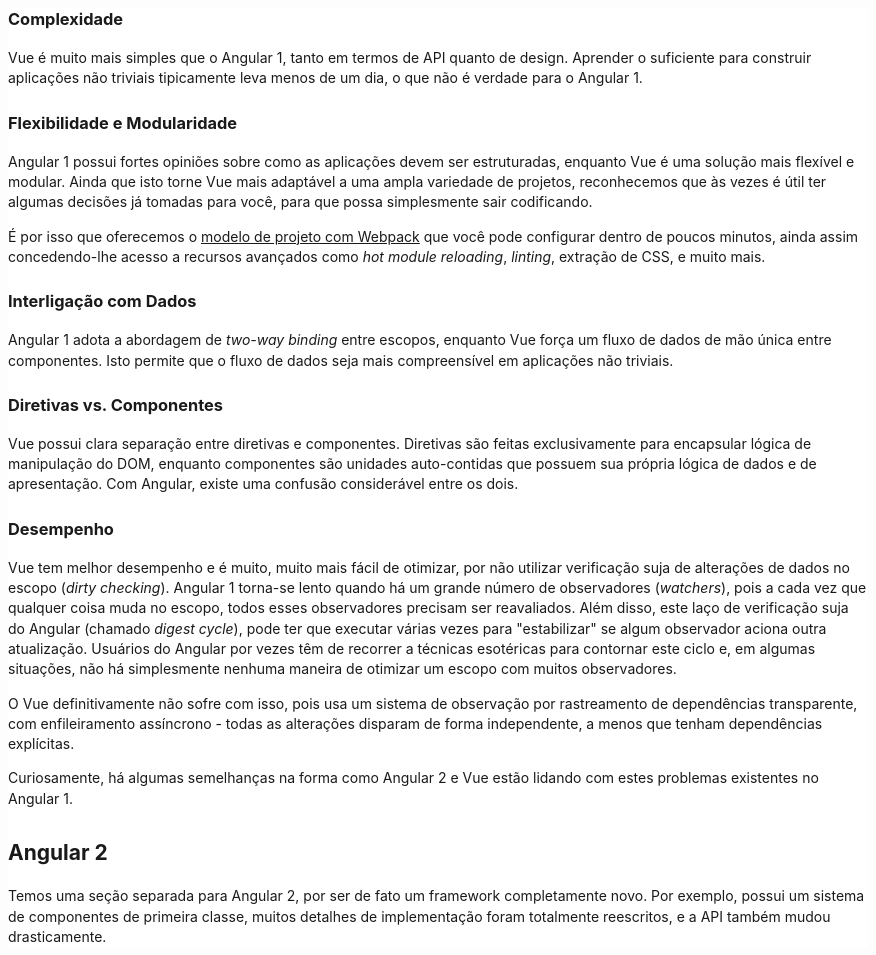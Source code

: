 ### Complexidade

Vue é muito mais simples que o Angular 1, tanto em termos de API quanto de design. Aprender o suficiente para construir aplicações não triviais tipicamente leva menos de um dia, o que não é verdade para o Angular 1.

### Flexibilidade e Modularidade

Angular 1 possui fortes opiniões sobre como as aplicações devem ser estruturadas, enquanto Vue é uma solução mais flexível e modular. Ainda que isto torne Vue mais adaptável a uma ampla variedade de projetos, reconhecemos que às vezes é útil ter algumas decisões já tomadas para você, para que possa simplesmente sair codificando.

É por isso que oferecemos o [modelo de projeto com Webpack](https://github.com/vuejs-templates/webpack) que você pode configurar dentro de poucos minutos, ainda assim concedendo-lhe acesso a recursos avançados como *hot module reloading*, *linting*, extração de CSS, e muito mais.

### Interligação com Dados

Angular 1 adota a abordagem de *two-way binding* entre escopos, enquanto Vue força um fluxo de dados de mão única entre componentes. Isto permite que o fluxo de dados seja mais compreensível em aplicações não triviais.

### Diretivas vs. Componentes

Vue possui clara separação entre diretivas e componentes. Diretivas são feitas exclusivamente para encapsular lógica de manipulação do DOM, enquanto componentes são unidades auto-contidas que possuem sua própria lógica de dados e de apresentação. Com Angular, existe uma confusão considerável entre os dois.

### Desempenho

Vue tem melhor desempenho e é muito, muito mais fácil de otimizar, por não utilizar verificação suja de alterações de dados no escopo (*dirty checking*). Angular 1 torna-se lento quando há um grande número de observadores (*watchers*), pois a cada vez que qualquer coisa muda no escopo, todos esses observadores precisam ser reavaliados. Além disso, este laço de verificação suja do Angular (chamado *digest cycle*), pode ter que executar várias vezes para "estabilizar" se algum observador aciona outra atualização. Usuários do Angular por vezes têm de recorrer a técnicas esotéricas para contornar este ciclo e, em algumas situações, não há simplesmente nenhuma maneira de otimizar um escopo com muitos observadores.

O Vue definitivamente não sofre com isso, pois usa um sistema de observação por rastreamento de dependências transparente, com enfileiramento assíncrono - todas as alterações disparam de forma independente, a menos que tenham dependências explícitas.

Curiosamente, há algumas semelhanças na forma como Angular 2 e Vue estão lidando com estes problemas existentes no Angular 1.

## Angular 2

Temos uma seção separada para Angular 2, por ser de fato um framework completamente novo. Por exemplo, possui um sistema de componentes de primeira classe, muitos detalhes de implementação foram totalmente reescritos, e a API também mudou drasticamente.
